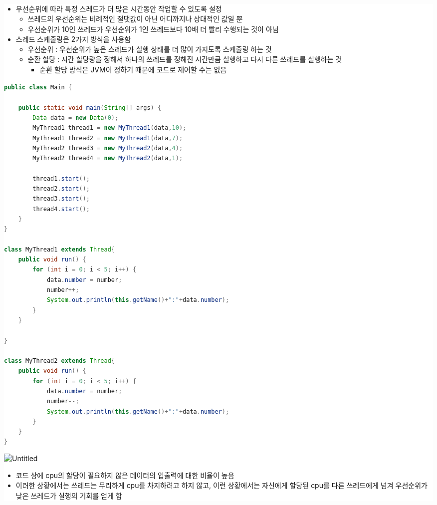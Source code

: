 - 우선순위에 따라 특정 스레드가 더 많은 시간동안 작업할 수 있도록 설정
    - 쓰레드의 우선순위는 비례적인 절댓값이 아닌 어디까지나 상대적인 값일 뿐
    - 우선순위가 10인 쓰레드가 우선순위가 1인 쓰레드보다 10배 더 빨리 수행되는 것이 아님
- 스레드 스케줄링은 2가지 방식을 사용함
    - 우선순위 : 우선순위가 높은 스레드가 실행 상태를 더 많이 가지도록 스케줄링 하는 것
    - 순환 할당 : 시간 할당량을 정해서 하나의 쓰레드를 정해진 시간만큼 실행하고 다시 다른 쓰레드를 실행하는 것
        - 순환 할당 방식은 JVM이 정하기 때문에 코드로 제어할 수는 없음

```java
public class Main {

    public static void main(String[] args) {
        Data data = new Data(0);
        MyThread1 thread1 = new MyThread1(data,10);
        MyThread1 thread2 = new MyThread1(data,7);
        MyThread2 thread3 = new MyThread2(data,4);
        MyThread2 thread4 = new MyThread2(data,1);

        thread1.start();
        thread2.start();
        thread3.start();
        thread4.start();
    }
}

class MyThread1 extends Thread{
    public void run() {
        for (int i = 0; i < 5; i++) {
            data.number = number;
            number++;
            System.out.println(this.getName()+":"+data.number);
        }
    }

}

class MyThread2 extends Thread{
    public void run() {
        for (int i = 0; i < 5; i++) {
            data.number = number;
            number--;
            System.out.println(this.getName()+":"+data.number);
        }
    }
}
```

![Untitled](https://www.notion.so/image/https%3A%2F%2Fprod-files-secure.s3.us-west-2.amazonaws.com%2F8c65f92d-6f83-471d-8b8b-2101f652bce7%2F83c4c7e8-3f41-4825-bc16-39e8f960dbe8%2FUntitled.png?table=block&id=985bc456-f2c7-4310-846c-e512445c9ed4&spaceId=8c65f92d-6f83-471d-8b8b-2101f652bce7&width=2000&userId=edab0db8-cc3f-4181-b4ba-153fc87185e3&cache=v2)

- 코드 상에 cpu의 할당이 필요하지 않은 데이터의 입출력에 대한 비율이 높음
- 이러한 상황에서는 쓰레드는 무리하게 cpu를 차지하려고 하지 않고, 이런 상황에서는 자신에게 할당된 cpu를 다른 쓰레드에게 넘겨 우선순위가 낮은 쓰레드가 실행의 기회를 얻게 함
